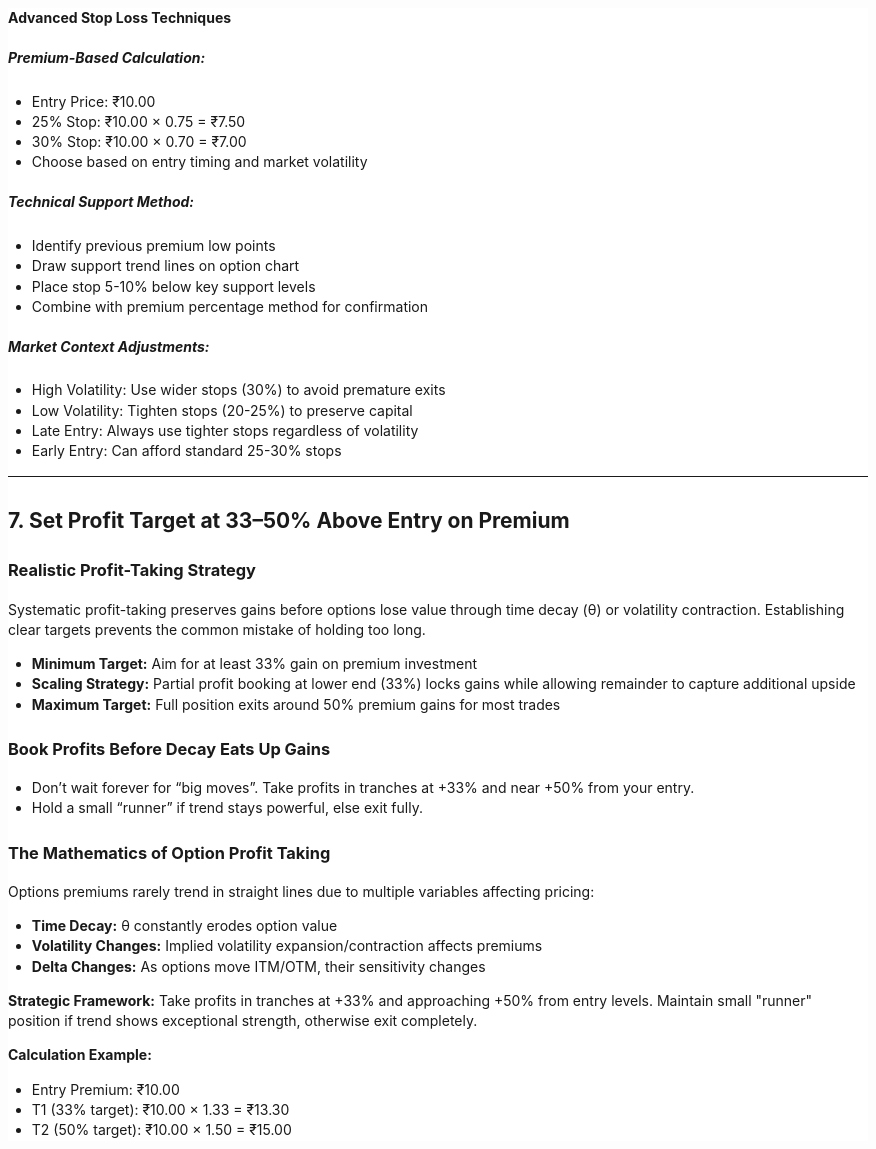 #### Advanced Stop Loss Techniques
##### Premium-Based Calculation:
- Entry Price: ₹10.00
- 25% Stop: ₹10.00 × 0.75 = ₹7.50
- 30% Stop: ₹10.00 × 0.70 = ₹7.00
- Choose based on entry timing and market volatility

##### Technical Support Method:

- Identify previous premium low points
- Draw support trend lines on option chart
- Place stop 5-10% below key support levels
- Combine with premium percentage method for confirmation

##### Market Context Adjustments:

- High Volatility: Use wider stops (30%) to avoid premature exits
- Low Volatility: Tighten stops (20-25%) to preserve capital
- Late Entry: Always use tighter stops regardless of volatility
- Early Entry: Can afford standard 25-30% stops

***

## 7. Set Profit Target at 33–50% Above Entry on Premium
### Realistic Profit-Taking Strategy
Systematic profit-taking preserves gains before options lose value through time decay (θ) or volatility contraction. Establishing clear targets prevents the common mistake of holding too long.
- **Minimum Target:** Aim for at least 33% gain on premium investment
- **Scaling Strategy:** Partial profit booking at lower end (33%) locks gains while allowing remainder to capture additional upside
- **Maximum Target:** Full position exits around 50% premium gains for most trades

### Book Profits Before Decay Eats Up Gains
- Don’t wait forever for “big moves”. Take profits in tranches at +33% and near +50% from your entry.
- Hold a small “runner” if trend stays powerful, else exit fully.

### The Mathematics of Option Profit Taking
Options premiums rarely trend in straight lines due to multiple variables affecting pricing:
- **Time Decay:** θ constantly erodes option value
- **Volatility Changes:** Implied volatility expansion/contraction affects premiums
- **Delta Changes:** As options move ITM/OTM, their sensitivity changes

**Strategic Framework:** Take profits in tranches at +33% and approaching +50% from entry levels. Maintain small "runner" position if trend shows exceptional strength, otherwise exit completely.

**Calculation Example:**
- Entry Premium: ₹10.00
- T1 (33% target): ₹10.00 × 1.33 = ₹13.30
- T2 (50% target): ₹10.00 × 1.50 = ₹15.00
